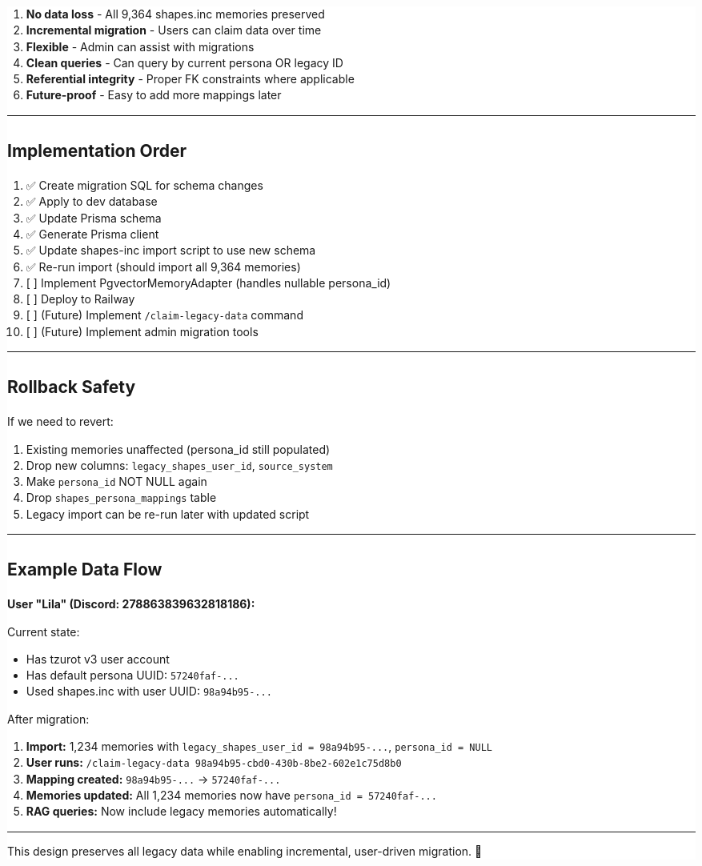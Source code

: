 1. **No data loss** - All 9,364 shapes.inc memories preserved
2. **Incremental migration** - Users can claim data over time
3. **Flexible** - Admin can assist with migrations
4. **Clean queries** - Can query by current persona OR legacy ID
5. **Referential integrity** - Proper FK constraints where applicable
6. **Future-proof** - Easy to add more mappings later

---

## Implementation Order

1. ✅ Create migration SQL for schema changes
2. ✅ Apply to dev database
3. ✅ Update Prisma schema
4. ✅ Generate Prisma client
5. ✅ Update shapes-inc import script to use new schema
6. ✅ Re-run import (should import all 9,364 memories)
7. [ ] Implement PgvectorMemoryAdapter (handles nullable persona_id)
8. [ ] Deploy to Railway
9. [ ] (Future) Implement `/claim-legacy-data` command
10. [ ] (Future) Implement admin migration tools

---

## Rollback Safety

If we need to revert:

1. Existing memories unaffected (persona_id still populated)
2. Drop new columns: `legacy_shapes_user_id`, `source_system`
3. Make `persona_id` NOT NULL again
4. Drop `shapes_persona_mappings` table
5. Legacy import can be re-run later with updated script

---

## Example Data Flow

**User "Lila" (Discord: 278863839632818186):**

Current state:
- Has tzurot v3 user account
- Has default persona UUID: `57240faf-...`
- Used shapes.inc with user UUID: `98a94b95-...`

After migration:
1. **Import:** 1,234 memories with `legacy_shapes_user_id = 98a94b95-...`, `persona_id = NULL`
2. **User runs:** `/claim-legacy-data 98a94b95-cbd0-430b-8be2-602e1c75d8b0`
3. **Mapping created:** `98a94b95-...` → `57240faf-...`
4. **Memories updated:** All 1,234 memories now have `persona_id = 57240faf-...`
5. **RAG queries:** Now include legacy memories automatically!

---

This design preserves all legacy data while enabling incremental, user-driven migration. 🎯
